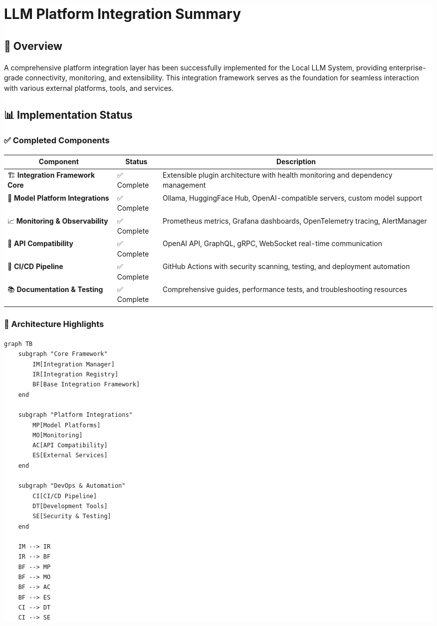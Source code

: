 # LLM Platform Integration Summary

## 🎯 Overview

A comprehensive platform integration layer has been successfully implemented for the Local LLM System, providing enterprise-grade connectivity, monitoring, and extensibility. This integration framework serves as the foundation for seamless interaction with various external platforms, tools, and services.

## 📊 Implementation Status

### ✅ Completed Components

| Component | Status | Description |
|-----------|--------|-------------|
| 🏗️ **Integration Framework Core** | ✅ Complete | Extensible plugin architecture with health monitoring and dependency management |
| 🤖 **Model Platform Integrations** | ✅ Complete | Ollama, HuggingFace Hub, OpenAI-compatible servers, custom model support |
| 📈 **Monitoring & Observability** | ✅ Complete | Prometheus metrics, Grafana dashboards, OpenTelemetry tracing, AlertManager |
| 🔌 **API Compatibility** | ✅ Complete | OpenAI API, GraphQL, gRPC, WebSocket real-time communication |
| 🚀 **CI/CD Pipeline** | ✅ Complete | GitHub Actions with security scanning, testing, and deployment automation |
| 📚 **Documentation & Testing** | ✅ Complete | Comprehensive guides, performance tests, and troubleshooting resources |

### 🔄 Architecture Highlights

```mermaid
graph TB
    subgraph "Core Framework"
        IM[Integration Manager]
        IR[Integration Registry]
        BF[Base Integration Framework]
    end
    
    subgraph "Platform Integrations"
        MP[Model Platforms]
        MO[Monitoring]
        AC[API Compatibility]
        ES[External Services]
    end
    
    subgraph "DevOps & Automation"
        CI[CI/CD Pipeline]
        DT[Development Tools]
        SE[Security & Testing]
    end
    
    IM --> IR
    IR --> BF
    BF --> MP
    BF --> MO
    BF --> AC
    BF --> ES
    CI --> DT
    CI --> SE
```
